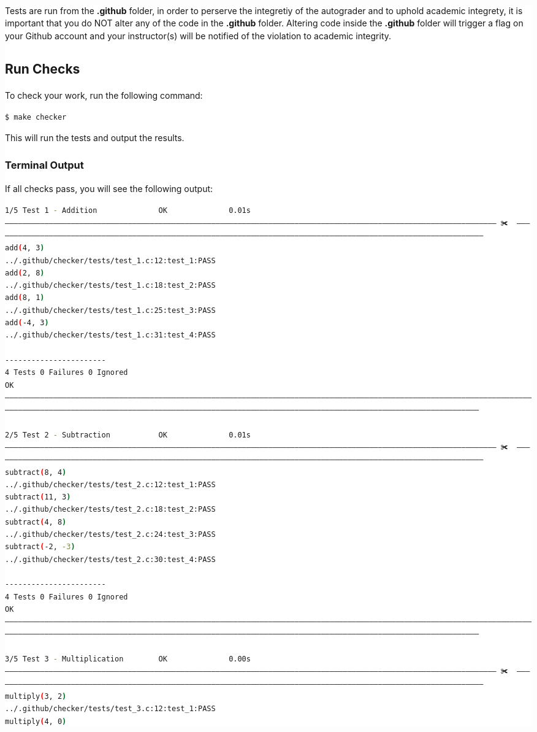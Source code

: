 Tests are run from the **.github** folder, in order to perserve the integretiy of the autograder and to uphold academic integrety, it is important that you do NOT alter any of the code in the **.github** folder. Altering code inside the **.github** folder will trigger a flag on your Github account and your instructor(s) will be notified of the violation to academic integrity. 

## Run Checks
To check your work, run the following command:

```bash
$ make checker
```

This will run the tests and output the results.

### Terminal Output
If all checks pass, you will see the following output:
```bash
1/5 Test 1 - Addition              OK              0.01s
―――――――――――――――――――――――――――――――――――――――――――――――――――――――――――――――――――――――――――――――――――――――――――――――――――――――――――――――― ✀  ――――――――――――――――――――――――――――――――――――――――――――――――――――――――――――――――――――――――――――――――――――――――――――――――――――――――――――――――
add(4, 3)
../.github/checker/tests/test_1.c:12:test_1:PASS
add(2, 8)
../.github/checker/tests/test_1.c:18:test_2:PASS
add(8, 1)
../.github/checker/tests/test_1.c:25:test_3:PASS
add(-4, 3)
../.github/checker/tests/test_1.c:31:test_4:PASS

-----------------------
4 Tests 0 Failures 0 Ignored 
OK
――――――――――――――――――――――――――――――――――――――――――――――――――――――――――――――――――――――――――――――――――――――――――――――――――――――――――――――――――――――――――――――――――――――――――――――――――――――――――――――――――――――――――――――――――――――――――――――――――――――――――――――――――――――――――――――――――――

2/5 Test 2 - Subtraction           OK              0.01s
―――――――――――――――――――――――――――――――――――――――――――――――――――――――――――――――――――――――――――――――――――――――――――――――――――――――――――――――― ✀  ――――――――――――――――――――――――――――――――――――――――――――――――――――――――――――――――――――――――――――――――――――――――――――――――――――――――――――――――
subtract(8, 4)
../.github/checker/tests/test_2.c:12:test_1:PASS
subtract(11, 3)
../.github/checker/tests/test_2.c:18:test_2:PASS
subtract(4, 8)
../.github/checker/tests/test_2.c:24:test_3:PASS
subtract(-2, -3)
../.github/checker/tests/test_2.c:30:test_4:PASS

-----------------------
4 Tests 0 Failures 0 Ignored 
OK
――――――――――――――――――――――――――――――――――――――――――――――――――――――――――――――――――――――――――――――――――――――――――――――――――――――――――――――――――――――――――――――――――――――――――――――――――――――――――――――――――――――――――――――――――――――――――――――――――――――――――――――――――――――――――――――――――――

3/5 Test 3 - Multiplication        OK              0.00s
―――――――――――――――――――――――――――――――――――――――――――――――――――――――――――――――――――――――――――――――――――――――――――――――――――――――――――――――― ✀  ――――――――――――――――――――――――――――――――――――――――――――――――――――――――――――――――――――――――――――――――――――――――――――――――――――――――――――――――
multiply(3, 2)
../.github/checker/tests/test_3.c:12:test_1:PASS
multiply(4, 0)
```